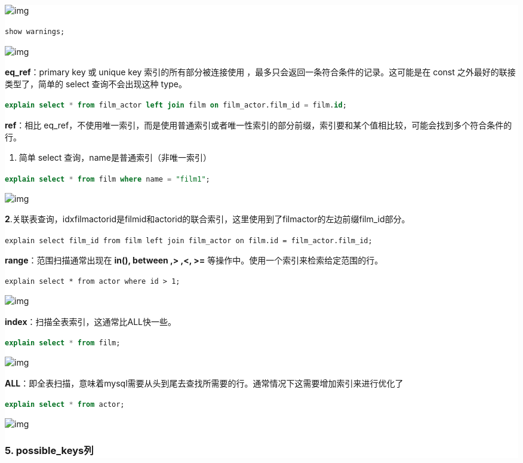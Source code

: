 ![img](https://mmbiz.qpic.cn/mmbiz_png/TlAAiakeZ5C1EnvxP2tFGPyVfLWKtib7W9WA9QpEpCibSc5hu9hGVRUjQpCvjDGazdwictNeyeiaB5endXL055wVfpA/640?wx_fmt=png&tp=webp&wxfrom=5&wx_lazy=1&wx_co=1)

```
show warnings; 
```

![img](https://mmbiz.qpic.cn/mmbiz_png/TlAAiakeZ5C1EnvxP2tFGPyVfLWKtib7W9DLbSiaF5unEu1mibbIv6RGEZSXKNS6ebNH9iauNTzX1PD5r7PkyNj9Yag/640?wx_fmt=png&tp=webp&wxfrom=5&wx_lazy=1&wx_co=1)

**eq_ref**：primary key 或 unique key 索引的所有部分被连接使用 ，最多只会返回一条符合条件的记录。这可能是在 const 之外最好的联接类型了，简单的 select 查询不会出现这种 type。

```sql
explain select * from film_actor left join film on film_actor.film_id = film.id; 
```



**ref**：相比 eq_ref，不使用唯一索引，而是使用普通索引或者唯一性索引的部分前缀，索引要和某个值相比较，可能会找到多个符合条件的行。

1. 简单 select 查询，name是普通索引（非唯一索引）

```sql
explain select * from film where name = "film1"; 
```

![img](https://mmbiz.qpic.cn/mmbiz_png/TlAAiakeZ5C1EnvxP2tFGPyVfLWKtib7W9vjh10zEWbCwuDJLx3QicrRnSme9dA3Wd3Z9mXFfUMDKGBPmFxSEGzIA/640?wx_fmt=png&tp=webp&wxfrom=5&wx_lazy=1&wx_co=1)

**2**.关联表查询，idxfilmactorid是filmid和actorid的联合索引，这里使用到了filmactor的左边前缀film_id部分。

```
explain select film_id from film left join film_actor on film.id = film_actor.film_id;
```



**range**：范围扫描通常出现在 **in(), between ,> ,<, >=** 等操作中。使用一个索引来检索给定范围的行。

```
explain select * from actor where id > 1;
```

![img](https://mmbiz.qpic.cn/mmbiz_png/TlAAiakeZ5C1EnvxP2tFGPyVfLWKtib7W9j0bAEjkUvpjfwyrAlV92GIbo2ZmPAjR8J2mkDWicYfA84Ou2g5dZQUw/640?wx_fmt=png&tp=webp&wxfrom=5&wx_lazy=1&wx_co=1)

**index**：扫描全表索引，这通常比ALL快一些。

```sql
explain select * from film; 
```

![img](https://mmbiz.qpic.cn/mmbiz_png/TlAAiakeZ5C1EnvxP2tFGPyVfLWKtib7W90gr6dqpoJsPg85ibsDBPpgwvFNdVcP6k4VriagmEGenDWBxL5zLMCWBg/640?wx_fmt=png&tp=webp&wxfrom=5&wx_lazy=1&wx_co=1)

**ALL**：即全表扫描，意味着mysql需要从头到尾去查找所需要的行。通常情况下这需要增加索引来进行优化了

```sql
explain select * from actor;
```

![img](https://mmbiz.qpic.cn/mmbiz_png/TlAAiakeZ5C1EnvxP2tFGPyVfLWKtib7W98Aw7dpBCDahicxNzMIFY07ibkfDcDGSzibwQVoGUuNbQ4bg95DRmyLOcA/640?wx_fmt=png&tp=webp&wxfrom=5&wx_lazy=1&wx_co=1)

### **5. possible_keys列**
